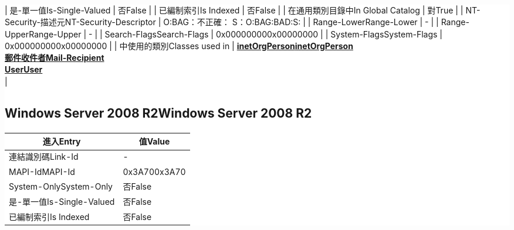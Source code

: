 | <span data-ttu-id="0f0fa-213">是-單一值</span><span class="sxs-lookup"><span data-stu-id="0f0fa-213">Is-Single-Valued</span></span>       | <span data-ttu-id="0f0fa-214">否</span><span class="sxs-lookup"><span data-stu-id="0f0fa-214">False</span></span>                                                                                                                                      |
| <span data-ttu-id="0f0fa-215">已編制索引</span><span class="sxs-lookup"><span data-stu-id="0f0fa-215">Is Indexed</span></span>             | <span data-ttu-id="0f0fa-216">否</span><span class="sxs-lookup"><span data-stu-id="0f0fa-216">False</span></span>                                                                                                                                      |
| <span data-ttu-id="0f0fa-217">在通用類別目錄中</span><span class="sxs-lookup"><span data-stu-id="0f0fa-217">In Global Catalog</span></span>      | <span data-ttu-id="0f0fa-218">對</span><span class="sxs-lookup"><span data-stu-id="0f0fa-218">True</span></span>                                                                                                                                       |
| <span data-ttu-id="0f0fa-219">NT-Security-描述元</span><span class="sxs-lookup"><span data-stu-id="0f0fa-219">NT-Security-Descriptor</span></span> | <span data-ttu-id="0f0fa-220">O:BAG：不正確： S：</span><span class="sxs-lookup"><span data-stu-id="0f0fa-220">O:BAG:BAD:S:</span></span>                                                                                                                               |
| <span data-ttu-id="0f0fa-221">Range-Lower</span><span class="sxs-lookup"><span data-stu-id="0f0fa-221">Range-Lower</span></span>            | \-                                                                                                                                         |
| <span data-ttu-id="0f0fa-222">Range-Upper</span><span class="sxs-lookup"><span data-stu-id="0f0fa-222">Range-Upper</span></span>            | \-                                                                                                                                         |
| <span data-ttu-id="0f0fa-223">Search-Flags</span><span class="sxs-lookup"><span data-stu-id="0f0fa-223">Search-Flags</span></span>           | <span data-ttu-id="0f0fa-224">0x00000000</span><span class="sxs-lookup"><span data-stu-id="0f0fa-224">0x00000000</span></span>                                                                                                                                 |
| <span data-ttu-id="0f0fa-225">System-Flags</span><span class="sxs-lookup"><span data-stu-id="0f0fa-225">System-Flags</span></span>           | <span data-ttu-id="0f0fa-226">0x00000000</span><span class="sxs-lookup"><span data-stu-id="0f0fa-226">0x00000000</span></span>                                                                                                                                 |
| <span data-ttu-id="0f0fa-227">中使用的類別</span><span class="sxs-lookup"><span data-stu-id="0f0fa-227">Classes used in</span></span>        | [<span data-ttu-id="0f0fa-228">**inetOrgPerson**</span><span class="sxs-lookup"><span data-stu-id="0f0fa-228">**inetOrgPerson**</span></span>](c-inetorgperson.md)<br/> [<span data-ttu-id="0f0fa-229">**郵件收件者**</span><span class="sxs-lookup"><span data-stu-id="0f0fa-229">**Mail-Recipient**</span></span>](c-mailrecipient.md)<br/> [<span data-ttu-id="0f0fa-230">**User**</span><span class="sxs-lookup"><span data-stu-id="0f0fa-230">**User**</span></span>](c-user.md)<br/> |



## <a name="windows-server-2008-r2"></a><span data-ttu-id="0f0fa-231">Windows Server 2008 R2</span><span class="sxs-lookup"><span data-stu-id="0f0fa-231">Windows Server 2008 R2</span></span>



| <span data-ttu-id="0f0fa-232">進入</span><span class="sxs-lookup"><span data-stu-id="0f0fa-232">Entry</span></span> | <span data-ttu-id="0f0fa-233">值</span><span class="sxs-lookup"><span data-stu-id="0f0fa-233">Value</span></span> |
|------------------------|--------------------------------------------------------------------------------------------------------------------------------------------|
| <span data-ttu-id="0f0fa-234">連結識別碼</span><span class="sxs-lookup"><span data-stu-id="0f0fa-234">Link-Id</span></span>                | \-                                                                                                                                         |
| <span data-ttu-id="0f0fa-235">MAPI-Id</span><span class="sxs-lookup"><span data-stu-id="0f0fa-235">MAPI-Id</span></span>                | <span data-ttu-id="0f0fa-236">0x3A70</span><span class="sxs-lookup"><span data-stu-id="0f0fa-236">0x3A70</span></span>                                                                                                                                     |
| <span data-ttu-id="0f0fa-237">System-Only</span><span class="sxs-lookup"><span data-stu-id="0f0fa-237">System-Only</span></span>            | <span data-ttu-id="0f0fa-238">否</span><span class="sxs-lookup"><span data-stu-id="0f0fa-238">False</span></span>                                                                                                                                      |
| <span data-ttu-id="0f0fa-239">是-單一值</span><span class="sxs-lookup"><span data-stu-id="0f0fa-239">Is-Single-Valued</span></span>       | <span data-ttu-id="0f0fa-240">否</span><span class="sxs-lookup"><span data-stu-id="0f0fa-240">False</span></span>                                                                                                                                      |
| <span data-ttu-id="0f0fa-241">已編制索引</span><span class="sxs-lookup"><span data-stu-id="0f0fa-241">Is Indexed</span></span>             | <span data-ttu-id="0f0fa-242">否</span><span class="sxs-lookup"><span data-stu-id="0f0fa-242">False</span></span>                                                                                                                                      |